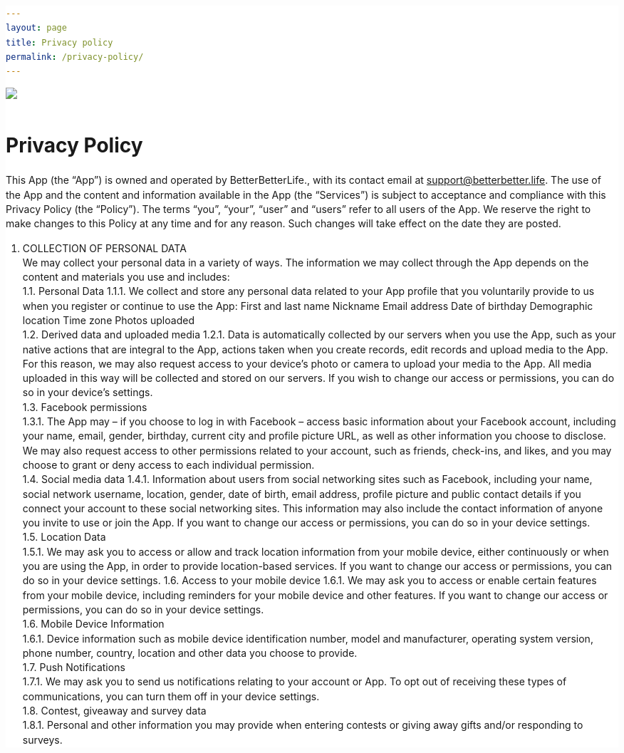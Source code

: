 ```yaml
---
layout: page
title: Privacy policy
permalink: /privacy-policy/
---
```

![]({{site.baseurl}}/images/bbl.png)

# Privacy Policy
This App (the “App”) is owned and operated by BetterBetterLife., with its contact email at support@betterbetter.life. The use of the App and the content and information available in the App (the “Services”) is subject to acceptance and compliance with this Privacy Policy (the “Policy”). The terms “you”, “your”, “user” and “users” refer to all users of the App.
We reserve the right to make changes to this Policy at any time and for any reason. Such changes will take effect on the date they are posted.

1. COLLECTION OF PERSONAL DATA  
We may collect your personal data in a variety of ways. The information we may collect through the App depends on the content and materials you use and includes:  
1.1. Personal Data 1.1.1. We collect and store any personal data related to your App profile that you voluntarily provide to us when you register or continue to use the App: First and last name Nickname Email address Date of birthday Demographic location Time zone Photos uploaded  
   1.2. Derived data and uploaded media 1.2.1. Data is automatically collected by our servers when you use the App, such as your native actions that are integral to the App, actions taken when you create records, edit records and upload media to the App. For this reason, we may also request access to your device’s photo or camera to upload your media to the App. All media uploaded in this way will be collected and stored on our servers. If you wish to change our access or permissions, you can do so in your device’s settings.  
   1.3. Facebook permissions    
   1.3.1. The App may – if you choose to log in with Facebook – access basic information about your Facebook account, including your name, email, gender, birthday, current city and profile picture URL, as well as other information you choose to disclose. We may also request access to other permissions related to your account, such as friends, check-ins, and likes, and you may choose to grant or deny access to each individual permission.  
   1.4. Social media data 1.4.1. Information about users from social networking sites such as Facebook, including your name, social network username, location, gender, date of birth, email address, profile picture and public contact details if you connect your account to these social networking sites. This information may also include the contact information of anyone you invite to use or join the App. If you want to change our access or permissions, you can do so in your device settings.  
   1.5. Location Data  
   1.5.1. We may ask you to access or allow and track location information from your mobile device, either continuously or when you are using the App, in order to provide location-based services. If you want to change our access or permissions, you can do so in your device settings. 1.6. Access to your mobile device 1.6.1. We may ask you to access or enable certain features from your mobile device, including reminders for your mobile device and other features. If you want to change our access or permissions, you can do so in your device settings.  
   1.6. Mobile Device Information  
   1.6.1. Device information such as mobile device identification number, model and manufacturer, operating system version, phone number, country, location and other data you choose to provide.  
   1.7. Push Notifications  
   1.7.1. We may ask you to send us notifications relating to your account or App. To opt out of receiving these types of communications, you can turn them off in your device settings.  
   1.8. Contest, giveaway and survey data  
   1.8.1. Personal and other information you may provide when entering contests or giving away gifts and/or responding to surveys.  
